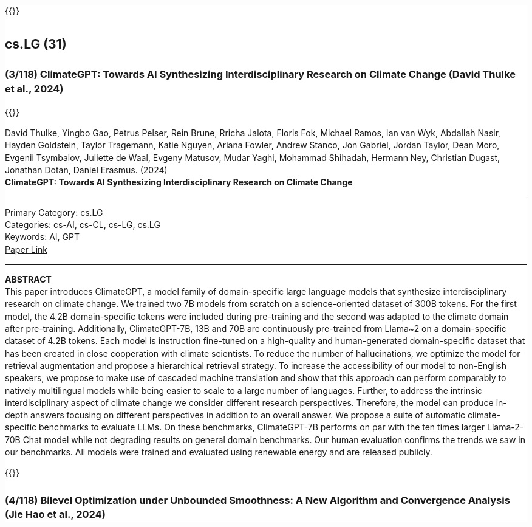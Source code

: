 {{</citation>}}


## cs.LG (31)



### (3/118) ClimateGPT: Towards AI Synthesizing Interdisciplinary Research on Climate Change (David Thulke et al., 2024)

{{<citation>}}

David Thulke, Yingbo Gao, Petrus Pelser, Rein Brune, Rricha Jalota, Floris Fok, Michael Ramos, Ian van Wyk, Abdallah Nasir, Hayden Goldstein, Taylor Tragemann, Katie Nguyen, Ariana Fowler, Andrew Stanco, Jon Gabriel, Jordan Taylor, Dean Moro, Evgenii Tsymbalov, Juliette de Waal, Evgeny Matusov, Mudar Yaghi, Mohammad Shihadah, Hermann Ney, Christian Dugast, Jonathan Dotan, Daniel Erasmus. (2024)  
**ClimateGPT: Towards AI Synthesizing Interdisciplinary Research on Climate Change**  

---
Primary Category: cs.LG  
Categories: cs-AI, cs-CL, cs-LG, cs.LG  
Keywords: AI, GPT  
[Paper Link](http://arxiv.org/abs/2401.09646v1)  

---


**ABSTRACT**  
This paper introduces ClimateGPT, a model family of domain-specific large language models that synthesize interdisciplinary research on climate change. We trained two 7B models from scratch on a science-oriented dataset of 300B tokens. For the first model, the 4.2B domain-specific tokens were included during pre-training and the second was adapted to the climate domain after pre-training. Additionally, ClimateGPT-7B, 13B and 70B are continuously pre-trained from Llama~2 on a domain-specific dataset of 4.2B tokens. Each model is instruction fine-tuned on a high-quality and human-generated domain-specific dataset that has been created in close cooperation with climate scientists. To reduce the number of hallucinations, we optimize the model for retrieval augmentation and propose a hierarchical retrieval strategy. To increase the accessibility of our model to non-English speakers, we propose to make use of cascaded machine translation and show that this approach can perform comparably to natively multilingual models while being easier to scale to a large number of languages. Further, to address the intrinsic interdisciplinary aspect of climate change we consider different research perspectives. Therefore, the model can produce in-depth answers focusing on different perspectives in addition to an overall answer. We propose a suite of automatic climate-specific benchmarks to evaluate LLMs. On these benchmarks, ClimateGPT-7B performs on par with the ten times larger Llama-2-70B Chat model while not degrading results on general domain benchmarks. Our human evaluation confirms the trends we saw in our benchmarks. All models were trained and evaluated using renewable energy and are released publicly.

{{</citation>}}


### (4/118) Bilevel Optimization under Unbounded Smoothness: A New Algorithm and Convergence Analysis (Jie Hao et al., 2024)
